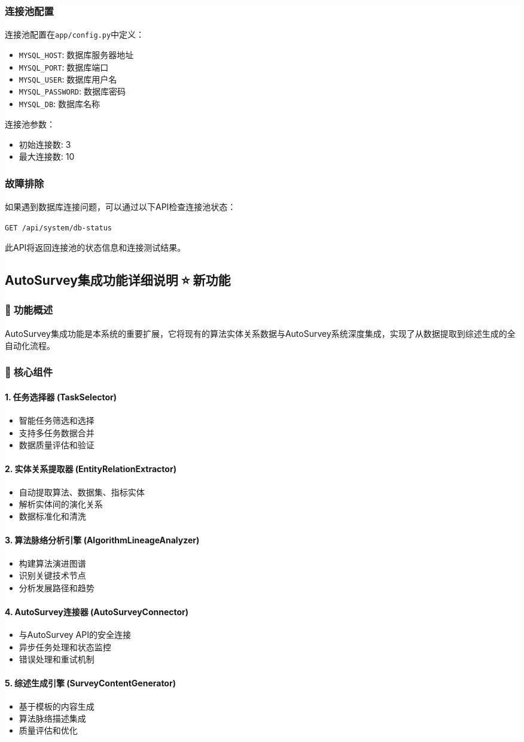 ### 连接池配置

连接池配置在`app/config.py`中定义：

- `MYSQL_HOST`: 数据库服务器地址
- `MYSQL_PORT`: 数据库端口
- `MYSQL_USER`: 数据库用户名
- `MYSQL_PASSWORD`: 数据库密码
- `MYSQL_DB`: 数据库名称

连接池参数：
- 初始连接数: 3
- 最大连接数: 10

### 故障排除

如果遇到数据库连接问题，可以通过以下API检查连接池状态：
```
GET /api/system/db-status
```

此API将返回连接池的状态信息和连接测试结果。

## AutoSurvey集成功能详细说明 ⭐ **新功能**

### 🎯 **功能概述**

AutoSurvey集成功能是本系统的重要扩展，它将现有的算法实体关系数据与AutoSurvey系统深度集成，实现了从数据提取到综述生成的全自动化流程。

### 🔧 **核心组件**

#### 1. **任务选择器 (TaskSelector)**
- 智能任务筛选和选择
- 支持多任务数据合并
- 数据质量评估和验证

#### 2. **实体关系提取器 (EntityRelationExtractor)**
- 自动提取算法、数据集、指标实体
- 解析实体间的演化关系
- 数据标准化和清洗

#### 3. **算法脉络分析引擎 (AlgorithmLineageAnalyzer)**
- 构建算法演进图谱
- 识别关键技术节点
- 分析发展路径和趋势

#### 4. **AutoSurvey连接器 (AutoSurveyConnector)**
- 与AutoSurvey API的安全连接
- 异步任务处理和状态监控
- 错误处理和重试机制

#### 5. **综述生成引擎 (SurveyContentGenerator)**
- 基于模板的内容生成
- 算法脉络描述集成
- 质量评估和优化
